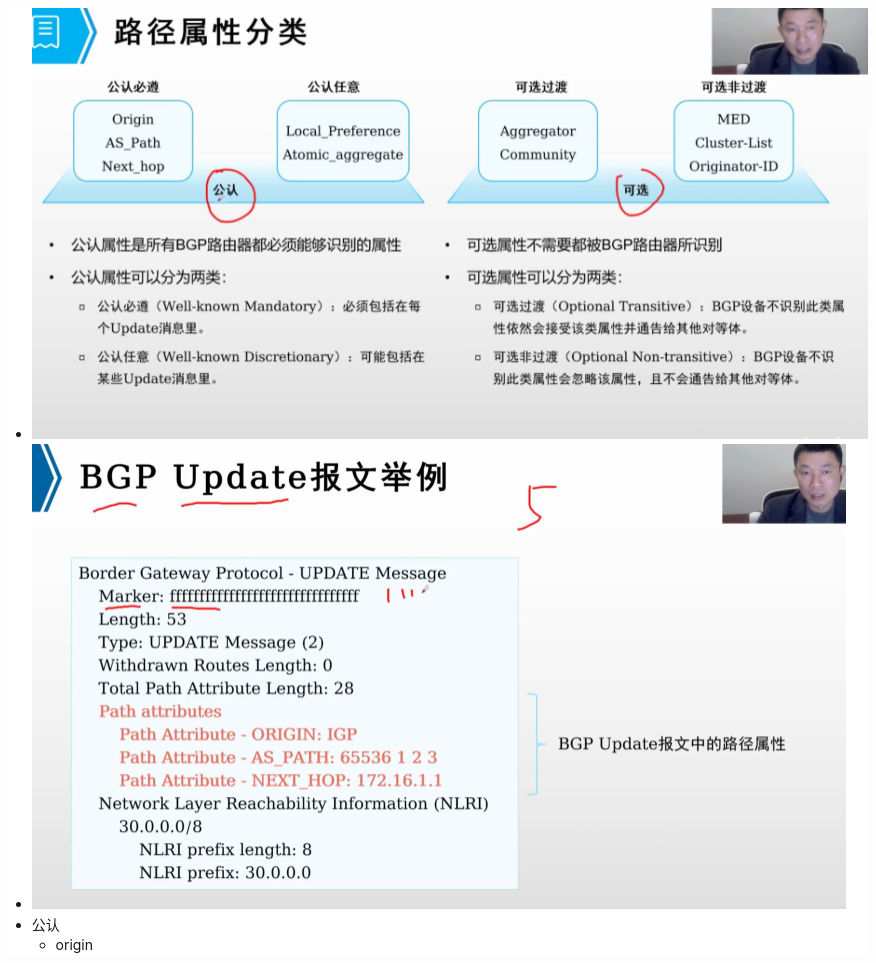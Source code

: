 * ![1716332316831](image/网工实践/1716332316831.png)
* ![1716332334061](image/网工实践/1716332334061.png)
* 公认
  * origin